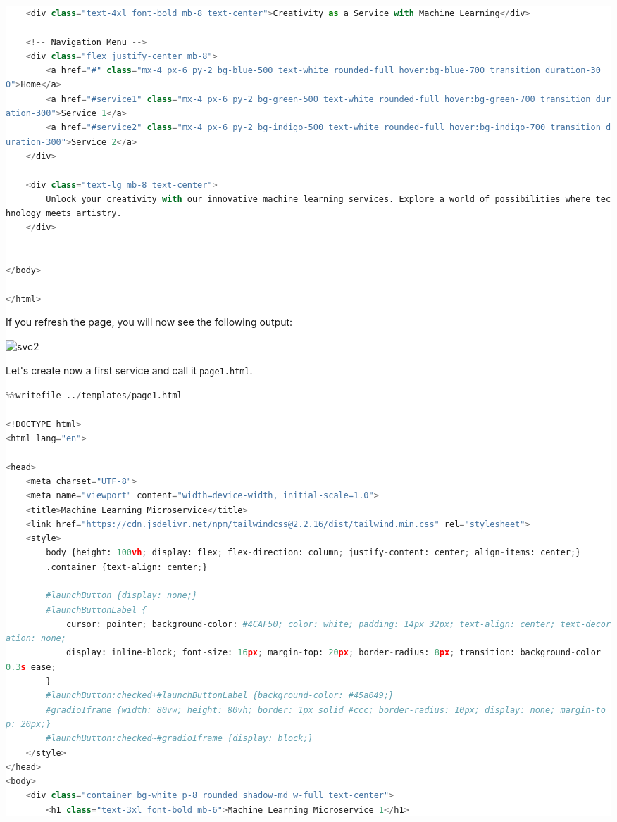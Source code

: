```python
    <div class="text-4xl font-bold mb-8 text-center">Creativity as a Service with Machine Learning</div>

    <!-- Navigation Menu -->
    <div class="flex justify-center mb-8">
        <a href="#" class="mx-4 px-6 py-2 bg-blue-500 text-white rounded-full hover:bg-blue-700 transition duration-300">Home</a>
        <a href="#service1" class="mx-4 px-6 py-2 bg-green-500 text-white rounded-full hover:bg-green-700 transition duration-300">Service 1</a>
        <a href="#service2" class="mx-4 px-6 py-2 bg-indigo-500 text-white rounded-full hover:bg-indigo-700 transition duration-300">Service 2</a>
    </div>

    <div class="text-lg mb-8 text-center">
        Unlock your creativity with our innovative machine learning services. Explore a world of possibilities where technology meets artistry.
    </div>


</body>

</html>
```

If you refresh the page, you will now see the following output:

![svc2](../images/home_screen2.png)

Let's create now a first service and call it `page1.html`.


```python
%%writefile ../templates/page1.html

<!DOCTYPE html>
<html lang="en">

<head>
    <meta charset="UTF-8">
    <meta name="viewport" content="width=device-width, initial-scale=1.0">
    <title>Machine Learning Microservice</title>
    <link href="https://cdn.jsdelivr.net/npm/tailwindcss@2.2.16/dist/tailwind.min.css" rel="stylesheet">
    <style>
        body {height: 100vh; display: flex; flex-direction: column; justify-content: center; align-items: center;}
        .container {text-align: center;}

        #launchButton {display: none;}
        #launchButtonLabel {
            cursor: pointer; background-color: #4CAF50; color: white; padding: 14px 32px; text-align: center; text-decoration: none;
            display: inline-block; font-size: 16px; margin-top: 20px; border-radius: 8px; transition: background-color 0.3s ease;
        }
        #launchButton:checked+#launchButtonLabel {background-color: #45a049;}
        #gradioIframe {width: 80vw; height: 80vh; border: 1px solid #ccc; border-radius: 10px; display: none; margin-top: 20px;}
        #launchButton:checked~#gradioIframe {display: block;}
    </style>
</head>
<body>
    <div class="container bg-white p-8 rounded shadow-md w-full text-center">
        <h1 class="text-3xl font-bold mb-6">Machine Learning Microservice 1</h1>
```
